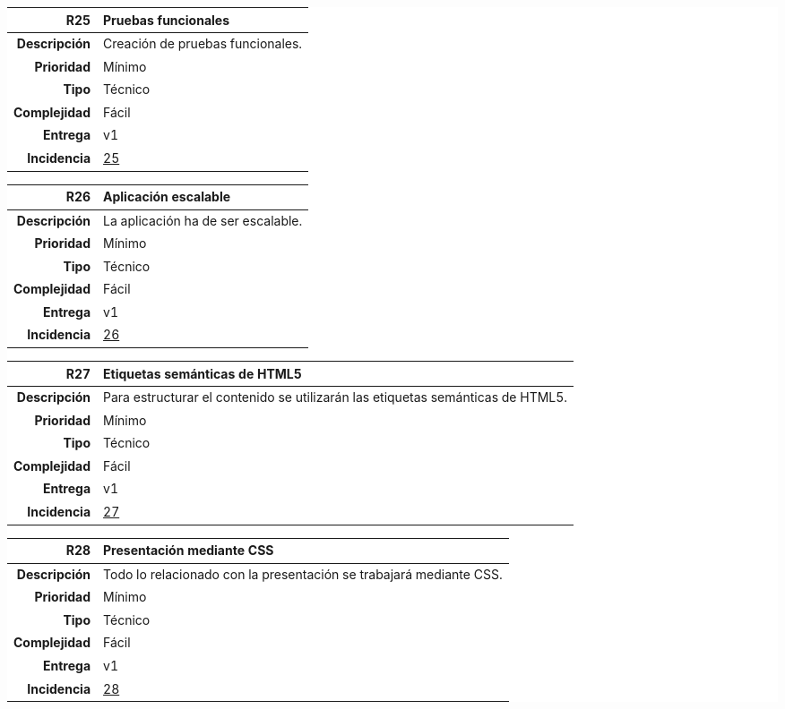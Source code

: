 | **R25**     | **Pruebas funcionales**         |
| --------------: | :------------------- |
| **Descripción** | Creación de pruebas funcionales.             |
| **Prioridad**   | Mínimo           |
| **Tipo**        | Técnico                |
| **Complejidad** | Fácil         |
| **Entrega**     | v1             |
| **Incidencia**  | [25](https://github.com/JoseCotan/LFG-LOL/issues/25) |

| **R26**     | **Aplicación escalable**         |
| --------------: | :------------------- |
| **Descripción** | La aplicación ha de ser escalable.             |
| **Prioridad**   | Mínimo           |
| **Tipo**        | Técnico                |
| **Complejidad** | Fácil         |
| **Entrega**     | v1             |
| **Incidencia**  | [26](https://github.com/JoseCotan/LFG-LOL/issues/26) |

| **R27**     | **Etiquetas semánticas de HTML5**         |
| --------------: | :------------------- |
| **Descripción** | Para estructurar el contenido se utilizarán las etiquetas semánticas de HTML5.             |
| **Prioridad**   | Mínimo           |
| **Tipo**        | Técnico                |
| **Complejidad** | Fácil         |
| **Entrega**     | v1             |
| **Incidencia**  | [27](https://github.com/JoseCotan/LFG-LOL/issues/27) |

| **R28**     | **Presentación mediante CSS**         |
| --------------: | :------------------- |
| **Descripción** | Todo lo relacionado con la presentación se trabajará mediante CSS.             |
| **Prioridad**   | Mínimo           |
| **Tipo**        | Técnico                |
| **Complejidad** | Fácil         |
| **Entrega**     | v1             |
| **Incidencia**  | [28](https://github.com/JoseCotan/LFG-LOL/issues/28) |
